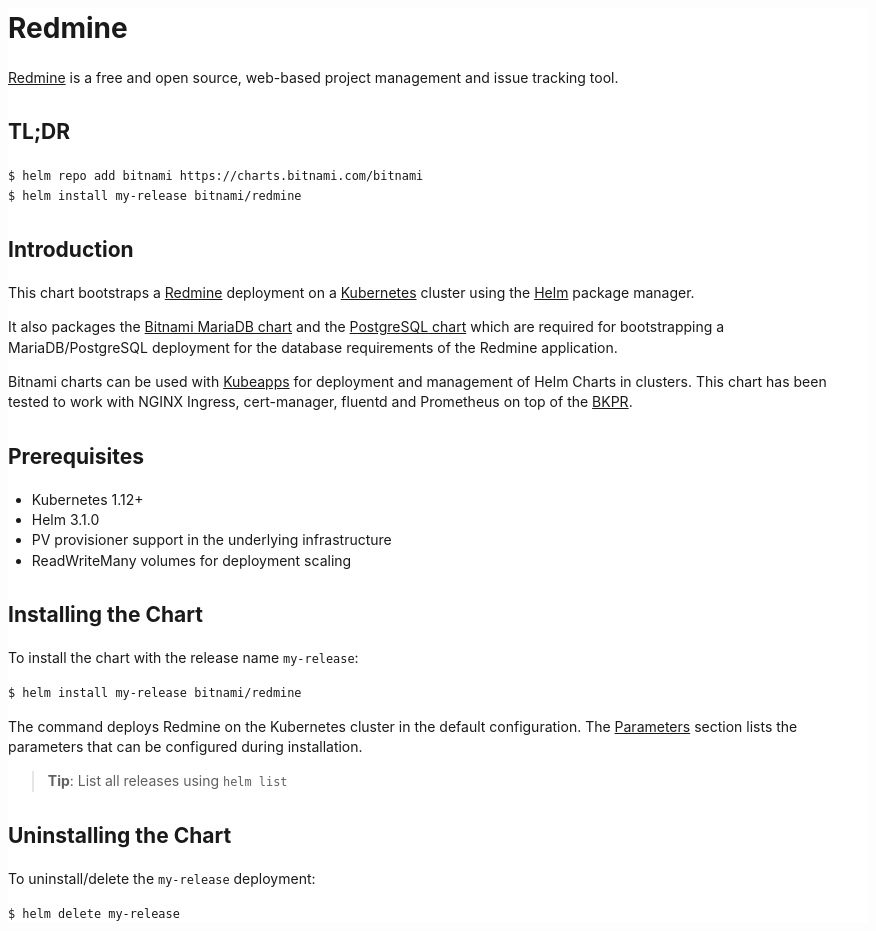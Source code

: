 # Redmine

[Redmine](https://www.redmine.org) is a free and open source, web-based project management and issue tracking tool.

## TL;DR

```bash
$ helm repo add bitnami https://charts.bitnami.com/bitnami
$ helm install my-release bitnami/redmine
```

## Introduction

This chart bootstraps a [Redmine](https://github.com/bitnami/bitnami-docker-redmine) deployment on a [Kubernetes](https://kubernetes.io) cluster using the [Helm](https://helm.sh) package manager.

It also packages the [Bitnami MariaDB chart](https://github.com/bitnami/charts/tree/master/bitnami/mariadb) and the [PostgreSQL chart](https://github.com/bitnami/charts/tree/master/bitnami/postgresql) which are required for bootstrapping a MariaDB/PostgreSQL deployment for the database requirements of the Redmine application.

Bitnami charts can be used with [Kubeapps](https://kubeapps.com/) for deployment and management of Helm Charts in clusters. This chart has been tested to work with NGINX Ingress, cert-manager, fluentd and Prometheus on top of the [BKPR](https://kubeprod.io/).

## Prerequisites

- Kubernetes 1.12+
- Helm 3.1.0
- PV provisioner support in the underlying infrastructure
- ReadWriteMany volumes for deployment scaling

## Installing the Chart

To install the chart with the release name `my-release`:

```bash
$ helm install my-release bitnami/redmine
```

The command deploys Redmine on the Kubernetes cluster in the default configuration. The [Parameters](#parameters) section lists the parameters that can be configured during installation.

> **Tip**: List all releases using `helm list`

## Uninstalling the Chart

To uninstall/delete the `my-release` deployment:

```bash
$ helm delete my-release
```
